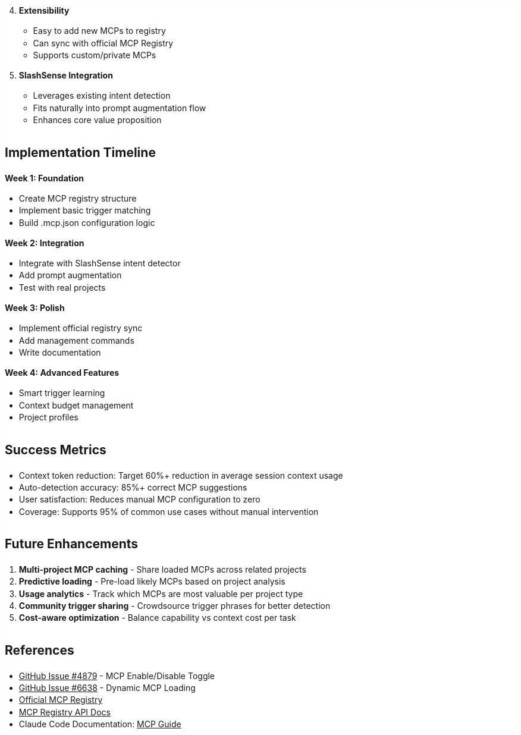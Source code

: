 4. **Extensibility**
   - Easy to add new MCPs to registry
   - Can sync with official MCP Registry
   - Supports custom/private MCPs

5. **SlashSense Integration**
   - Leverages existing intent detection
   - Fits naturally into prompt augmentation flow
   - Enhances core value proposition

## Implementation Timeline

**Week 1: Foundation**
- Create MCP registry structure
- Implement basic trigger matching
- Build .mcp.json configuration logic

**Week 2: Integration**
- Integrate with SlashSense intent detector
- Add prompt augmentation
- Test with real projects

**Week 3: Polish**
- Implement official registry sync
- Add management commands
- Write documentation

**Week 4: Advanced Features**
- Smart trigger learning
- Context budget management
- Project profiles

## Success Metrics

- Context token reduction: Target 60%+ reduction in average session context usage
- Auto-detection accuracy: 85%+ correct MCP suggestions
- User satisfaction: Reduces manual MCP configuration to zero
- Coverage: Supports 95% of common use cases without manual intervention

## Future Enhancements

1. **Multi-project MCP caching** - Share loaded MCPs across related projects
2. **Predictive loading** - Pre-load likely MCPs based on project analysis
3. **Usage analytics** - Track which MCPs are most valuable per project type
4. **Community trigger sharing** - Crowdsource trigger phrases for better detection
5. **Cost-aware optimization** - Balance capability vs context cost per task

## References

- [GitHub Issue #4879](https://github.com/anthropics/claude-code/issues/4879) - MCP Enable/Disable Toggle
- [GitHub Issue #6638](https://github.com/anthropics/claude-code/issues/6638) - Dynamic MCP Loading
- [Official MCP Registry](https://registry.modelcontextprotocol.io)
- [MCP Registry API Docs](https://registry.modelcontextprotocol.io/docs)
- Claude Code Documentation: [MCP Guide](https://docs.claude.com/en/docs/claude-code/mcp)
